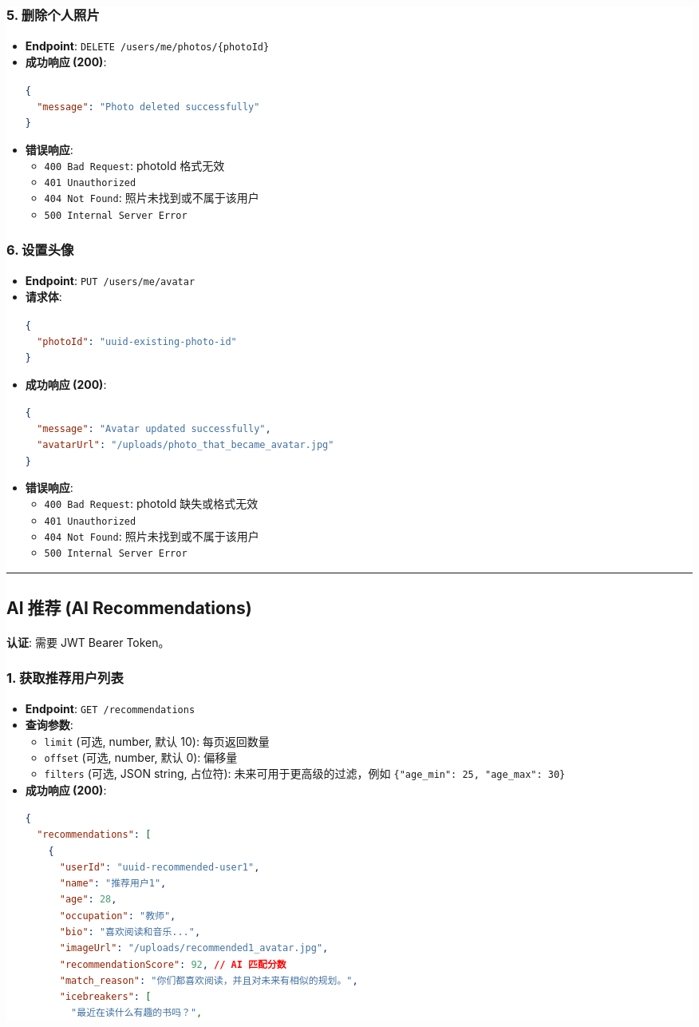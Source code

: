### 5. 删除个人照片

- **Endpoint**: `DELETE /users/me/photos/{photoId}`
- **成功响应 (200)**:
  ```json
  {
    "message": "Photo deleted successfully"
  }
  ```
- **错误响应**:
  - `400 Bad Request`: photoId 格式无效
  - `401 Unauthorized`
  - `404 Not Found`: 照片未找到或不属于该用户
  - `500 Internal Server Error`

### 6. 设置头像

- **Endpoint**: `PUT /users/me/avatar`
- **请求体**:
  ```json
  {
    "photoId": "uuid-existing-photo-id"
  }
  ```
- **成功响应 (200)**:
  ```json
  {
    "message": "Avatar updated successfully",
    "avatarUrl": "/uploads/photo_that_became_avatar.jpg"
  }
  ```
- **错误响应**:
  - `400 Bad Request`: photoId 缺失或格式无效
  - `401 Unauthorized`
  - `404 Not Found`: 照片未找到或不属于该用户
  - `500 Internal Server Error`

---

## AI 推荐 (AI Recommendations)

**认证**: 需要 JWT Bearer Token。

### 1. 获取推荐用户列表

- **Endpoint**: `GET /recommendations`
- **查询参数**:
  - `limit` (可选, number, 默认 10): 每页返回数量
  - `offset` (可选, number, 默认 0): 偏移量
  - `filters` (可选, JSON string, 占位符): 未来可用于更高级的过滤，例如 `{"age_min": 25, "age_max": 30}`
- **成功响应 (200)**:
  ```json
  {
    "recommendations": [
      {
        "userId": "uuid-recommended-user1",
        "name": "推荐用户1",
        "age": 28,
        "occupation": "教师",
        "bio": "喜欢阅读和音乐...",
        "imageUrl": "/uploads/recommended1_avatar.jpg",
        "recommendationScore": 92, // AI 匹配分数
        "match_reason": "你们都喜欢阅读，并且对未来有相似的规划。",
        "icebreakers": [
          "最近在读什么有趣的书吗？",
  ```
